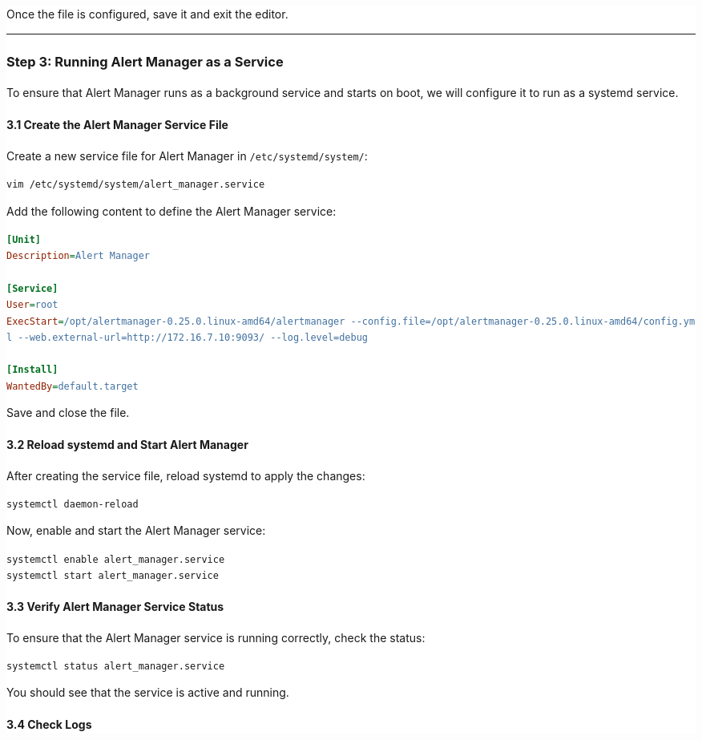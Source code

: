 Once the file is configured, save it and exit the editor.

---

### Step 3: Running Alert Manager as a Service

To ensure that Alert Manager runs as a background service and starts on boot, we will configure it to run as a systemd service.

#### 3.1 Create the Alert Manager Service File

Create a new service file for Alert Manager in `/etc/systemd/system/`:

```bash
vim /etc/systemd/system/alert_manager.service
```

Add the following content to define the Alert Manager service:

```ini
[Unit]
Description=Alert Manager

[Service]
User=root
ExecStart=/opt/alertmanager-0.25.0.linux-amd64/alertmanager --config.file=/opt/alertmanager-0.25.0.linux-amd64/config.yml --web.external-url=http://172.16.7.10:9093/ --log.level=debug

[Install]
WantedBy=default.target
```

Save and close the file.

#### 3.2 Reload systemd and Start Alert Manager

After creating the service file, reload systemd to apply the changes:

```bash
systemctl daemon-reload
```

Now, enable and start the Alert Manager service:

```bash
systemctl enable alert_manager.service
systemctl start alert_manager.service
```

#### 3.3 Verify Alert Manager Service Status

To ensure that the Alert Manager service is running correctly, check the status:

```bash
systemctl status alert_manager.service
```

You should see that the service is active and running.

#### 3.4 Check Logs

